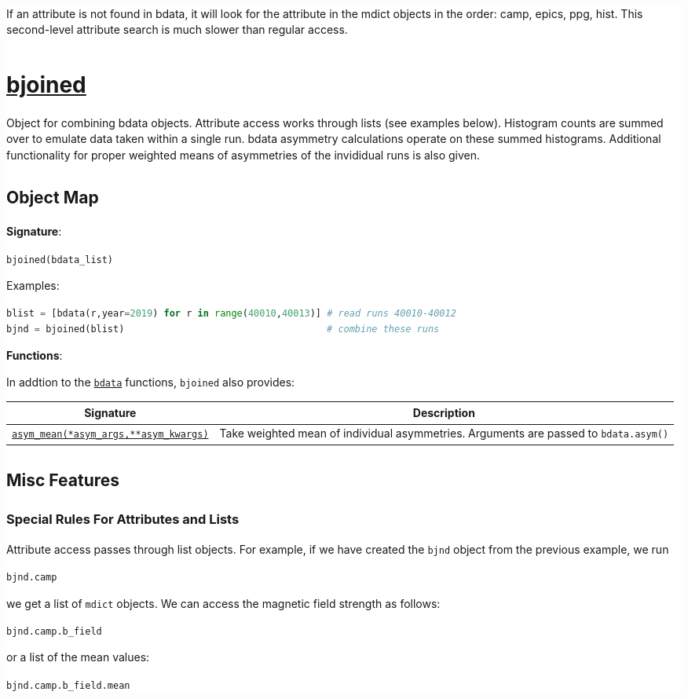    If an attribute is not found in bdata, it will look for the 
   attribute in the mdict objects in the order: camp, epics, ppg, hist.
   This second-level attribute search is much slower than regular 
   access.



# [bjoined](https://github.com/dfujim/bdata/blob/master/bdata/bjoined.py)

Object for combining bdata objects. Attribute access works through lists (see examples below). Histogram counts are summed over to emulate data taken within a single run. bdata asymmetry calculations operate on these summed histograms. Additional functionality for proper weighted  means of asymmetries of the invididual runs is also given.

## Object Map

**Signature**: 

`bjoined(bdata_list)`

Examples:
    
```python
blist = [bdata(r,year=2019) for r in range(40010,40013)] # read runs 40010-40012
bjnd = bjoined(blist)                                    # combine these runs
```        

**Functions**: 

In addtion to the [`bdata`](#bdata) functions, `bjoined` also provides:

| Signature | Description |
| -------- | -------- |
| [`asym_mean(*asym_args,**asym_kwargs)`](https://github.com/dfujim/bdata/blob/64495ec255cd4a0a6aee6f8f8b97607adef73e88/bdata/bjoined.py#L237)     | Take weighted mean of individual asymmetries. Arguments are passed to `bdata.asym()`   |


## Misc Features

### Special Rules For Attributes and Lists

   Attribute access passes through list objects. For example, if we have created the `bjnd` object from the previous example, we run 
   
   ```python
   bjnd.camp
   ```
   
   we get a list of `mdict` objects. We can access the magnetic field strength as follows: 
   
   ```python
   bjnd.camp.b_field
   ```
  
   or a list of the mean values:
   
   ```python
   bjnd.camp.b_field.mean
   ```
   
